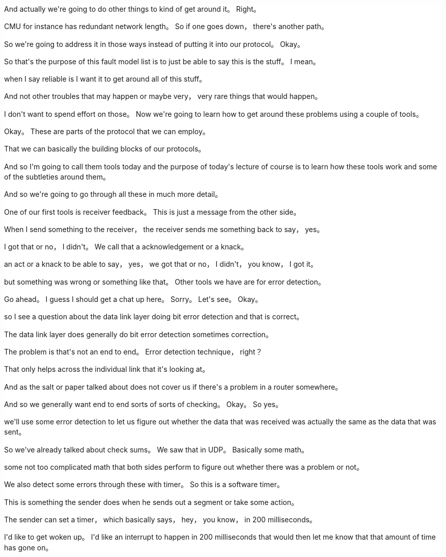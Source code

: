  And actually we're going to do other things to kind of get around it。 Right。

 CMU for instance has redundant network length。 So if one goes down， there's another path。

 So we're going to address it in those ways instead of putting it into our protocol。 Okay。

 So that's the purpose of this fault model list is to just be able to say this is the stuff。 I mean。

 when I say reliable is I want it to get around all of this stuff。

 And not other troubles that may happen or maybe very， very rare things that would happen。

 I don't want to spend effort on those。 Now we're going to learn how to get around these problems using a couple of tools。

 Okay。 These are parts of the protocol that we can employ。

 That we can basically the building blocks of our protocols。

 And so I'm going to call them tools today and the purpose of today's lecture of course is to learn how these tools work and some of the subtleties around them。

 And so we're going to go through all these in much more detail。

 One of our first tools is receiver feedback。 This is just a message from the other side。

 When I send something to the receiver， the receiver sends me something back to say， yes。

 I got that or no， I didn't。 We call that a acknowledgement or a knack。

 an act or a knack to be able to say， yes， we got that or no， I didn't， you know， I got it。

 but something was wrong or something like that。 Other tools we have are for error detection。

 Go ahead。 I guess I should get a chat up here。 Sorry。 Let's see。 Okay。

 so I see a question about the data link layer doing bit error detection and that is correct。

 The data link layer does generally do bit error detection sometimes correction。

 The problem is that's not an end to end。 Error detection technique， right？

 That only helps across the individual link that it's looking at。

 And as the salt or paper talked about does not cover us if there's a problem in a router somewhere。

 And so we generally want end to end sorts of sorts of checking。 Okay。 So yes。

 we'll use some error detection to let us figure out whether the data that was received was actually the same as the data that was sent。

 So we've already talked about check sums。 We saw that in UDP。 Basically some math。

 some not too complicated math that both sides perform to figure out whether there was a problem or not。

 We also detect some errors through these with timer。 So this is a software timer。

 This is something the sender does when he sends out a segment or take some action。

 The sender can set a timer， which basically says， hey， you know， in 200 milliseconds。

 I'd like to get woken up。 I'd like an interrupt to happen in 200 milliseconds that would then let me know that that amount of time has gone on。
